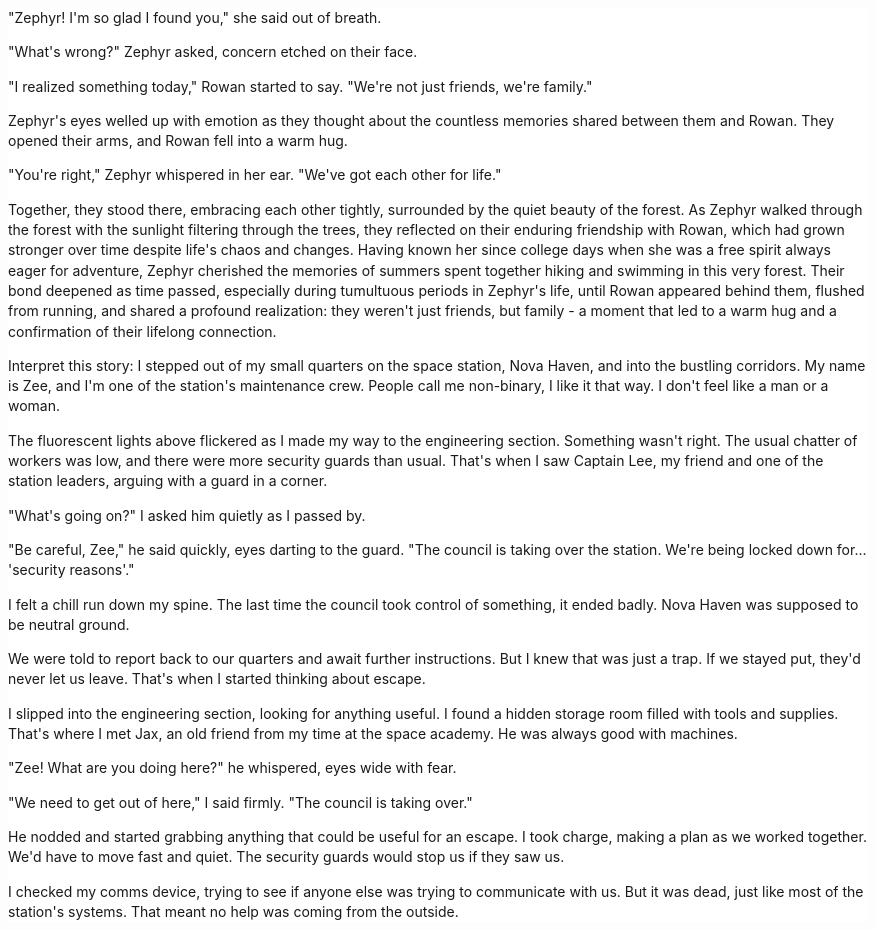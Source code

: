 "Zephyr! I'm so glad I found you," she said out of breath.

"What's wrong?" Zephyr asked, concern etched on their face.

"I realized something today," Rowan started to say. "We're not just friends, we're family."

Zephyr's eyes welled up with emotion as they thought about the countless memories shared between them and Rowan. They opened their arms, and Rowan fell into a warm hug.

"You're right," Zephyr whispered in her ear. "We've got each other for life."

Together, they stood there, embracing each other tightly, surrounded by the quiet beauty of the forest.
<start>As Zephyr walked through the forest with the sunlight filtering through the trees, they reflected on their enduring friendship with Rowan, which had grown stronger over time despite life's chaos and changes. Having known her since college days when she was a free spirit always eager for adventure, Zephyr cherished the memories of summers spent together hiking and swimming in this very forest. Their bond deepened as time passed, especially during tumultuous periods in Zephyr's life, until Rowan appeared behind them, flushed from running, and shared a profound realization: they weren't just friends, but family - a moment that led to a warm hug and a confirmation of their lifelong connection.
<end>

Interpret this story:
I stepped out of my small quarters on the space station, Nova Haven, and into the bustling corridors. My name is Zee, and I'm one of the station's maintenance crew. People call me non-binary, I like it that way. I don't feel like a man or a woman.

The fluorescent lights above flickered as I made my way to the engineering section. Something wasn't right. The usual chatter of workers was low, and there were more security guards than usual. That's when I saw Captain Lee, my friend and one of the station leaders, arguing with a guard in a corner.

"What's going on?" I asked him quietly as I passed by.

"Be careful, Zee," he said quickly, eyes darting to the guard. "The council is taking over the station. We're being locked down for... 'security reasons'."

I felt a chill run down my spine. The last time the council took control of something, it ended badly. Nova Haven was supposed to be neutral ground.

We were told to report back to our quarters and await further instructions. But I knew that was just a trap. If we stayed put, they'd never let us leave. That's when I started thinking about escape.

I slipped into the engineering section, looking for anything useful. I found a hidden storage room filled with tools and supplies. That's where I met Jax, an old friend from my time at the space academy. He was always good with machines.

"Zee! What are you doing here?" he whispered, eyes wide with fear.

"We need to get out of here," I said firmly. "The council is taking over."

He nodded and started grabbing anything that could be useful for an escape. I took charge, making a plan as we worked together. We'd have to move fast and quiet. The security guards would stop us if they saw us.

I checked my comms device, trying to see if anyone else was trying to communicate with us. But it was dead, just like most of the station's systems. That meant no help was coming from the outside.
